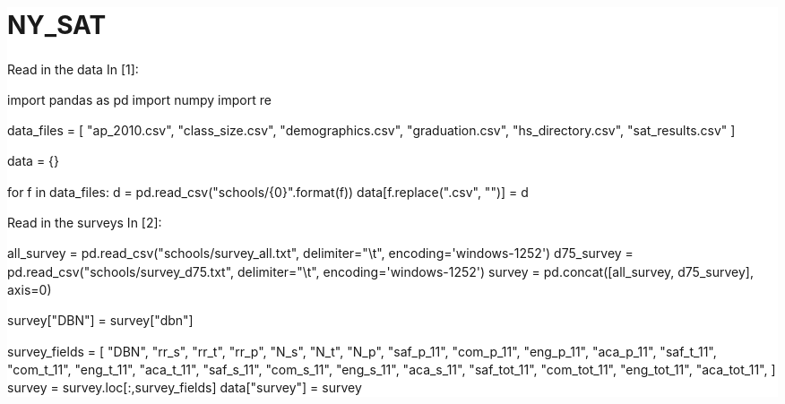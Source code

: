 # NY_SAT


Read in the data
In [1]:

import pandas as pd
import numpy
import re

data_files = [
    "ap_2010.csv",
    "class_size.csv",
    "demographics.csv",
    "graduation.csv",
    "hs_directory.csv",
    "sat_results.csv"
]

data = {}

for f in data_files:
    d = pd.read_csv("schools/{0}".format(f))
    data[f.replace(".csv", "")] = d

Read in the surveys
In [2]:

all_survey = pd.read_csv("schools/survey_all.txt", delimiter="\t", encoding='windows-1252')
d75_survey = pd.read_csv("schools/survey_d75.txt", delimiter="\t", encoding='windows-1252')
survey = pd.concat([all_survey, d75_survey], axis=0)

survey["DBN"] = survey["dbn"]

survey_fields = [
    "DBN", 
    "rr_s", 
    "rr_t", 
    "rr_p", 
    "N_s", 
    "N_t", 
    "N_p", 
    "saf_p_11", 
    "com_p_11", 
    "eng_p_11", 
    "aca_p_11", 
    "saf_t_11", 
    "com_t_11", 
    "eng_t_11", 
    "aca_t_11", 
    "saf_s_11", 
    "com_s_11", 
    "eng_s_11", 
    "aca_s_11", 
    "saf_tot_11", 
    "com_tot_11", 
    "eng_tot_11", 
    "aca_tot_11",
]
survey = survey.loc[:,survey_fields]
data["survey"] = survey
